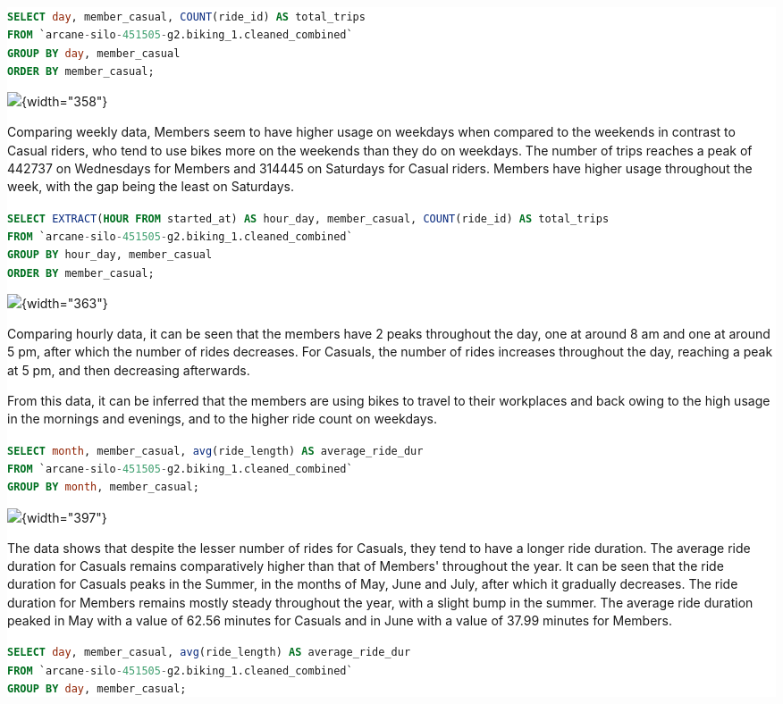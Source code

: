 
```sql
SELECT day, member_casual, COUNT(ride_id) AS total_trips
FROM `arcane-silo-451505-g2.biking_1.cleaned_combined`
GROUP BY day, member_casual
ORDER BY member_casual;
```

![](images/clipboard-1922560525.png){width="358"}

Comparing weekly data, Members seem to have higher usage on weekdays when compared to the weekends in contrast to Casual riders, who tend to use bikes more on the weekends than they do on weekdays.
The number of trips reaches a peak of 442737 on Wednesdays for Members and 314445 on Saturdays for Casual riders.
Members have higher usage throughout the week, with the gap being the least on Saturdays.


```sql
SELECT EXTRACT(HOUR FROM started_at) AS hour_day, member_casual, COUNT(ride_id) AS total_trips
FROM `arcane-silo-451505-g2.biking_1.cleaned_combined`
GROUP BY hour_day, member_casual
ORDER BY member_casual;
```

![](images/clipboard-1573680192.png){width="363"}

Comparing hourly data, it can be seen that the members have 2 peaks throughout the day, one at around 8 am and one at around 5 pm, after which the number of rides decreases.
For Casuals, the number of rides increases throughout the day, reaching a peak at 5 pm, and then decreasing afterwards.

From this data, it can be inferred that the members are using bikes to travel to their workplaces and back owing to the high usage in the mornings and evenings, and to the higher ride count on weekdays.


```sql
SELECT month, member_casual, avg(ride_length) AS average_ride_dur
FROM `arcane-silo-451505-g2.biking_1.cleaned_combined`
GROUP BY month, member_casual;
```

![](images/clipboard-1305582714.png){width="397"}

The data shows that despite the lesser number of rides for Casuals, they tend to have a longer ride duration.
The average ride duration for Casuals remains comparatively higher than that of Members' throughout the year.
It can be seen that the ride duration for Casuals peaks in the Summer, in the months of May, June and July, after which it gradually decreases.
The ride duration for Members remains mostly steady throughout the year, with a slight bump in the summer.
The average ride duration peaked in May with a value of 62.56 minutes for Casuals and in June with a value of 37.99 minutes for Members.


```sql
SELECT day, member_casual, avg(ride_length) AS average_ride_dur
FROM `arcane-silo-451505-g2.biking_1.cleaned_combined`
GROUP BY day, member_casual;
```
